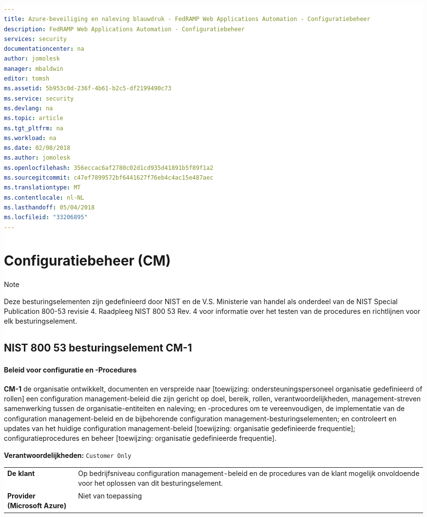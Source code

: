 ```yaml
---
title: Azure-beveiliging en naleving blauwdruk - FedRAMP Web Applications Automation - Configuratiebeheer
description: FedRAMP Web Applications Automation - Configuratiebeheer
services: security
documentationcenter: na
author: jomolesk
manager: mbaldwin
editor: tomsh
ms.assetid: 5b953c0d-236f-4b61-b2c5-df2199490c73
ms.service: security
ms.devlang: na
ms.topic: article
ms.tgt_pltfrm: na
ms.workload: na
ms.date: 02/08/2018
ms.author: jomolesk
ms.openlocfilehash: 356eccac6af2780c02d1cd935d41891b5f89f1a2
ms.sourcegitcommit: c47ef7899572bf6441627f76eb4c4ac15e487aec
ms.translationtype: MT
ms.contentlocale: nl-NL
ms.lasthandoff: 05/04/2018
ms.locfileid: "33206895"
---
```

# <a name="configuration-management-cm"></a>Configuratiebeheer (CM)

> [!NOTE]
> Deze besturingselementen zijn gedefinieerd door NIST en de V.S. Ministerie van handel als onderdeel van de NIST Special Publication 800-53 revisie 4. Raadpleeg NIST 800 53 Rev. 4 voor informatie over het testen van de procedures en richtlijnen voor elk besturingselement.

## <a name="nist-800-53-control-cm-1"></a>NIST 800 53 besturingselement CM-1

#### <a name="configuration-management-policy-and-procedures"></a>Beleid voor configuratie en -Procedures

**CM-1** de organisatie ontwikkelt, documenten en verspreide naar [toewijzing: ondersteuningspersoneel organisatie gedefinieerd of rollen] een configuration management-beleid die zijn gericht op doel, bereik, rollen, verantwoordelijkheden, management-streven samenwerking tussen de organisatie-entiteiten en naleving; en -procedures om te vereenvoudigen, de implementatie van de configuration management-beleid en de bijbehorende configuration management-besturingselementen; en controleert en updates van het huidige configuration management-beleid [toewijzing: organisatie gedefinieerde frequentie]; configuratieprocedures en beheer [toewijzing: organisatie gedefinieerde frequentie].

**Verantwoordelijkheden:** `Customer Only`

|||
|---|---|
| **De klant** | Op bedrijfsniveau configuration management-beleid en de procedures van de klant mogelijk onvoldoende voor het oplossen van dit besturingselement. |
| **Provider (Microsoft Azure)** | Niet van toepassing |
